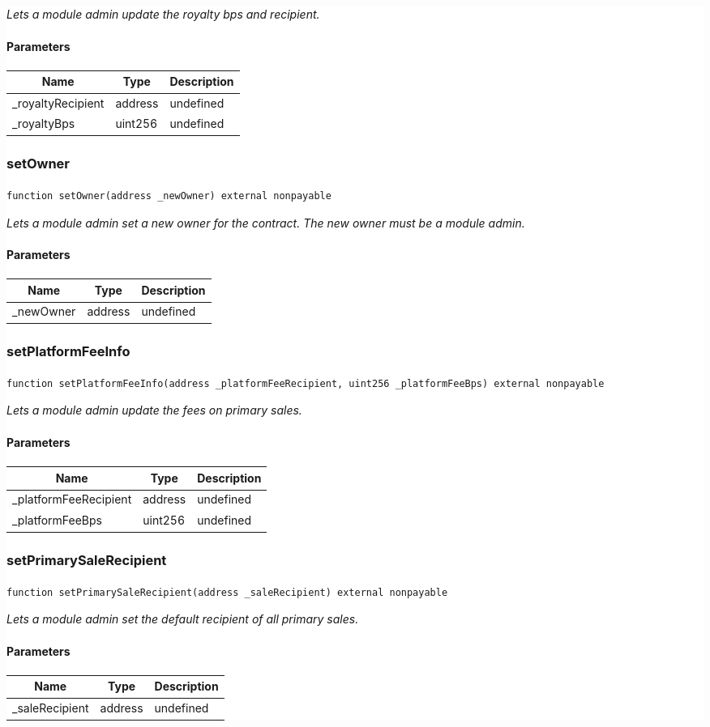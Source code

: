_Lets a module admin update the royalty bps and recipient._

#### Parameters

| Name               | Type    | Description |
| ------------------ | ------- | ----------- |
| \_royaltyRecipient | address | undefined   |
| \_royaltyBps       | uint256 | undefined   |

### setOwner

```solidity
function setOwner(address _newOwner) external nonpayable
```

_Lets a module admin set a new owner for the contract. The new owner must be a module admin._

#### Parameters

| Name       | Type    | Description |
| ---------- | ------- | ----------- |
| \_newOwner | address | undefined   |

### setPlatformFeeInfo

```solidity
function setPlatformFeeInfo(address _platformFeeRecipient, uint256 _platformFeeBps) external nonpayable
```

_Lets a module admin update the fees on primary sales._

#### Parameters

| Name                   | Type    | Description |
| ---------------------- | ------- | ----------- |
| \_platformFeeRecipient | address | undefined   |
| \_platformFeeBps       | uint256 | undefined   |

### setPrimarySaleRecipient

```solidity
function setPrimarySaleRecipient(address _saleRecipient) external nonpayable
```

_Lets a module admin set the default recipient of all primary sales._

#### Parameters

| Name            | Type    | Description |
| --------------- | ------- | ----------- |
| \_saleRecipient | address | undefined   |
